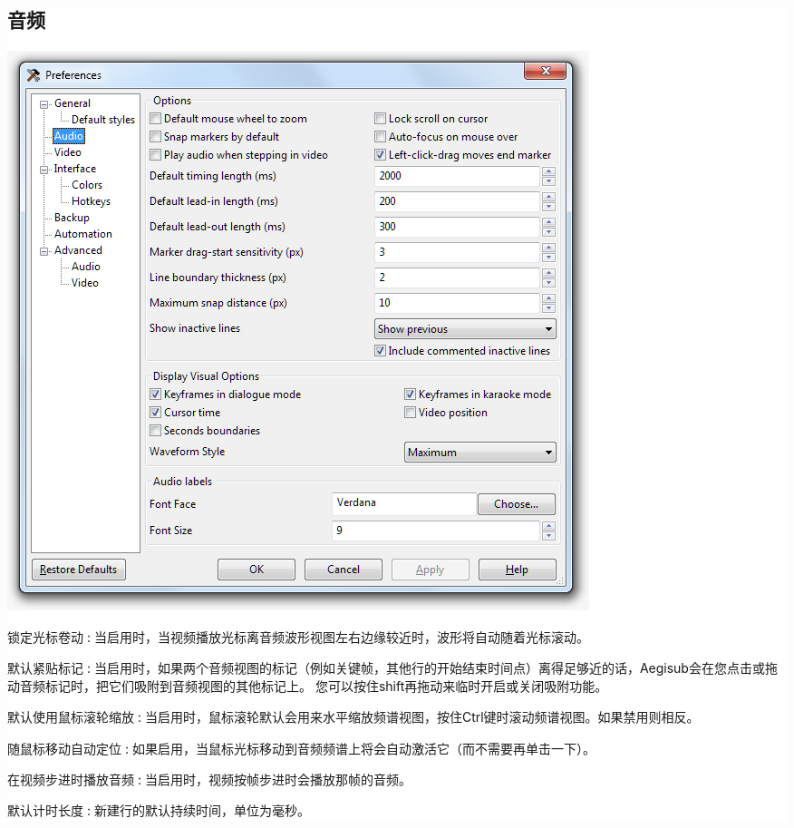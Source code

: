 ## 音频

![preferences-audio](/img/3.2/preferences-audio.png#center)

锁定光标卷动
: 当启用时，当视频播放光标离音频波形视图左右边缘较近时，波形将自动随着光标滚动。

默认紧贴标记
: 当启用时，如果两个音频视图的标记（例如关键帧，其他行的开始结束时间点）离得足够近的话，Aegisub会在您点击或拖动音频标记时，把它们吸附到音频视图的其他标记上。
  您可以按住shift再拖动来临时开启或关闭吸附功能。

默认使用鼠标滚轮缩放
: 当启用时，鼠标滚轮默认会用来水平缩放频谱视图，按住Ctrl键时滚动频谱视图。如果禁用则相反。

随鼠标移动自动定位
: 如果启用，当鼠标光标移动到音频频谱上将会自动激活它（而不需要再单击一下）。

在视频步进时播放音频
: 当启用时，视频按帧步进时会播放那帧的音频。

默认计时长度
: 新建行的默认持续时间，单位为毫秒。

